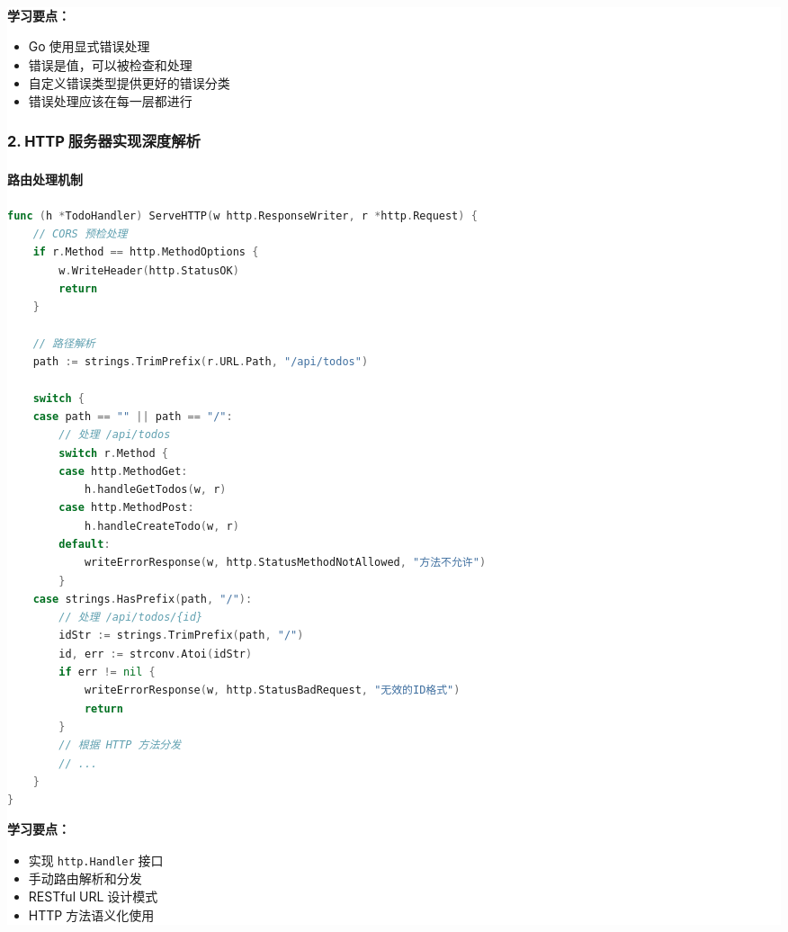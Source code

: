 ```go
```

**学习要点：**
- Go 使用显式错误处理
- 错误是值，可以被检查和处理
- 自定义错误类型提供更好的错误分类
- 错误处理应该在每一层都进行

### 2. HTTP 服务器实现深度解析

#### 路由处理机制
```go
func (h *TodoHandler) ServeHTTP(w http.ResponseWriter, r *http.Request) {
    // CORS 预检处理
    if r.Method == http.MethodOptions {
        w.WriteHeader(http.StatusOK)
        return
    }

    // 路径解析
    path := strings.TrimPrefix(r.URL.Path, "/api/todos")
    
    switch {
    case path == "" || path == "/":
        // 处理 /api/todos
        switch r.Method {
        case http.MethodGet:
            h.handleGetTodos(w, r)
        case http.MethodPost:
            h.handleCreateTodo(w, r)
        default:
            writeErrorResponse(w, http.StatusMethodNotAllowed, "方法不允许")
        }
    case strings.HasPrefix(path, "/"):
        // 处理 /api/todos/{id}
        idStr := strings.TrimPrefix(path, "/")
        id, err := strconv.Atoi(idStr)
        if err != nil {
            writeErrorResponse(w, http.StatusBadRequest, "无效的ID格式")
            return
        }
        // 根据 HTTP 方法分发
        // ...
    }
}
```

**学习要点：**
- 实现 `http.Handler` 接口
- 手动路由解析和分发
- RESTful URL 设计模式
- HTTP 方法语义化使用
